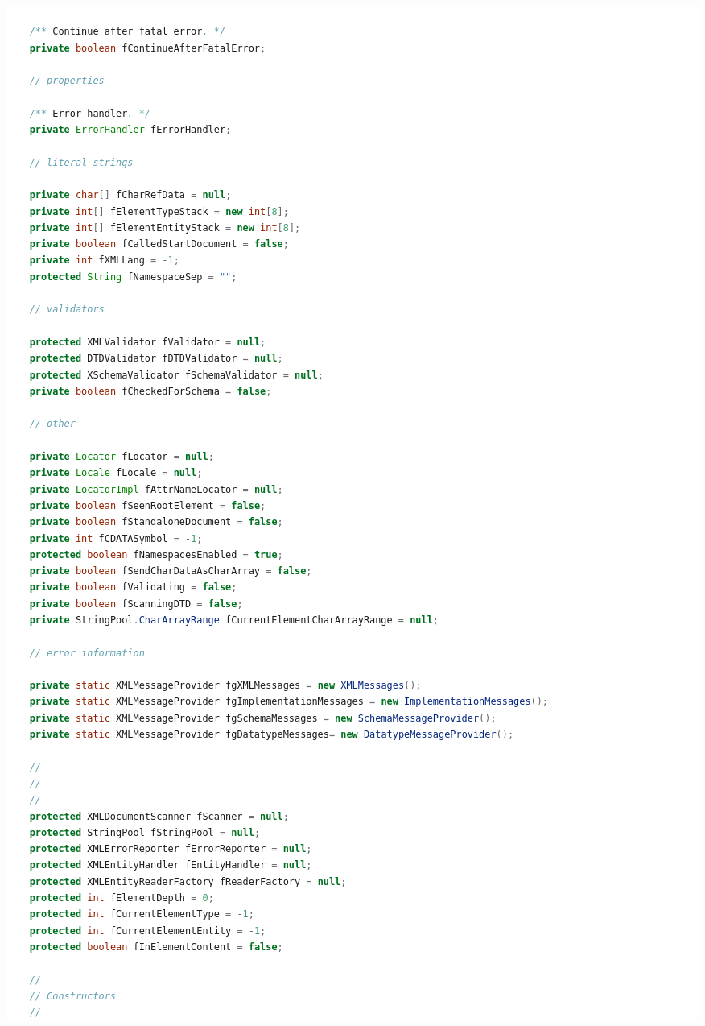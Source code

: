 ```java

    /** Continue after fatal error. */
    private boolean fContinueAfterFatalError;

    // properties

    /** Error handler. */
    private ErrorHandler fErrorHandler;

    // literal strings

    private char[] fCharRefData = null;
    private int[] fElementTypeStack = new int[8];
    private int[] fElementEntityStack = new int[8];
    private boolean fCalledStartDocument = false;
    private int fXMLLang = -1;
    protected String fNamespaceSep = "";

    // validators

    protected XMLValidator fValidator = null;
    protected DTDValidator fDTDValidator = null;
    protected XSchemaValidator fSchemaValidator = null;
    private boolean fCheckedForSchema = false;

    // other

    private Locator fLocator = null;
    private Locale fLocale = null;
    private LocatorImpl fAttrNameLocator = null;
    private boolean fSeenRootElement = false;
    private boolean fStandaloneDocument = false;
    private int fCDATASymbol = -1;
    protected boolean fNamespacesEnabled = true;
    private boolean fSendCharDataAsCharArray = false;
    private boolean fValidating = false;
    private boolean fScanningDTD = false;
    private StringPool.CharArrayRange fCurrentElementCharArrayRange = null;

    // error information

    private static XMLMessageProvider fgXMLMessages = new XMLMessages();
    private static XMLMessageProvider fgImplementationMessages = new ImplementationMessages();
    private static XMLMessageProvider fgSchemaMessages = new SchemaMessageProvider();
    private static XMLMessageProvider fgDatatypeMessages= new DatatypeMessageProvider();

    //
    //
    //
    protected XMLDocumentScanner fScanner = null;
    protected StringPool fStringPool = null;
    protected XMLErrorReporter fErrorReporter = null;
    protected XMLEntityHandler fEntityHandler = null;
    protected XMLEntityReaderFactory fReaderFactory = null;
    protected int fElementDepth = 0;
    protected int fCurrentElementType = -1;
    protected int fCurrentElementEntity = -1;
    protected boolean fInElementContent = false;

    //
    // Constructors
    //

```